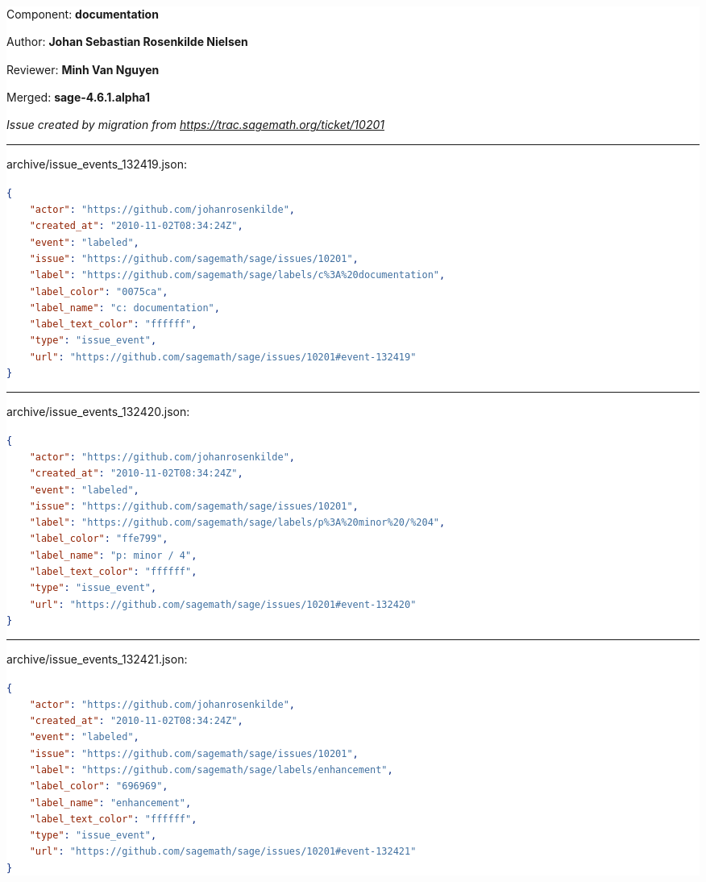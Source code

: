 Component: **documentation**

Author: **Johan Sebastian Rosenkilde Nielsen**

Reviewer: **Minh Van Nguyen**

Merged: **sage-4.6.1.alpha1**

_Issue created by migration from https://trac.sagemath.org/ticket/10201_





---

archive/issue_events_132419.json:
```json
{
    "actor": "https://github.com/johanrosenkilde",
    "created_at": "2010-11-02T08:34:24Z",
    "event": "labeled",
    "issue": "https://github.com/sagemath/sage/issues/10201",
    "label": "https://github.com/sagemath/sage/labels/c%3A%20documentation",
    "label_color": "0075ca",
    "label_name": "c: documentation",
    "label_text_color": "ffffff",
    "type": "issue_event",
    "url": "https://github.com/sagemath/sage/issues/10201#event-132419"
}
```



---

archive/issue_events_132420.json:
```json
{
    "actor": "https://github.com/johanrosenkilde",
    "created_at": "2010-11-02T08:34:24Z",
    "event": "labeled",
    "issue": "https://github.com/sagemath/sage/issues/10201",
    "label": "https://github.com/sagemath/sage/labels/p%3A%20minor%20/%204",
    "label_color": "ffe799",
    "label_name": "p: minor / 4",
    "label_text_color": "ffffff",
    "type": "issue_event",
    "url": "https://github.com/sagemath/sage/issues/10201#event-132420"
}
```



---

archive/issue_events_132421.json:
```json
{
    "actor": "https://github.com/johanrosenkilde",
    "created_at": "2010-11-02T08:34:24Z",
    "event": "labeled",
    "issue": "https://github.com/sagemath/sage/issues/10201",
    "label": "https://github.com/sagemath/sage/labels/enhancement",
    "label_color": "696969",
    "label_name": "enhancement",
    "label_text_color": "ffffff",
    "type": "issue_event",
    "url": "https://github.com/sagemath/sage/issues/10201#event-132421"
}
```
